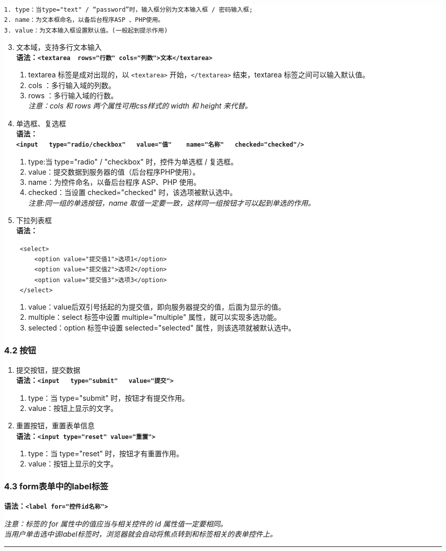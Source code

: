     1. type：当type="text" / “password”时，输入框分别为文本输入框 / 密码输入框;    
    2. name：为文本框命名，以备后台程序ASP 、PHP使用。    
    3. value：为文本输入框设置默认值。(一般起到提示作用)    

3. 文本域，支持多行文本输入    
**语法：`<textarea  rows="行数" cols="列数">文本</textarea>`**        
    
    1. textarea 标签是成对出现的，以 `<textarea>` 开始，`</textarea>` 结束，textarea 标签之间可以输入默认值。        
    2. cols ：多行输入域的列数。
    3. rows ：多行输入域的行数。    
    *注意：cols 和 rows 两个属性可用css样式的 width 和 height 来代替。*        

4. 单选框、复选框    
**语法：    
`<input   type="radio/checkbox"   value="值"    name="名称"   checked="checked"/>`**    

    1. type:当 type="radio" / "checkbox" 时，控件为单选框 / 复选框。    
    2. value：提交数据到服务器的值（后台程序PHP使用）。    
    3. name：为控件命名，以备后台程序 ASP、PHP 使用。    
    4. checked：当设置 checked="checked" 时，该选项被默认选中。    
    *注意:同一组的单选按钮，name 取值一定要一致，这样同一组按钮才可以起到单选的作用。*        

5. 下拉列表框       
**语法：**    

        <select>
            <option value="提交值1">选项1</option>    
            <option value="提交值2">选项2</option>    
            <option value="提交值3">选项3</option>    
        </select>

    1. value：value后双引号括起的为提交值，即向服务器提交的值，后面为显示的值。         
    2. multiple：select 标签中设置 multiple="multiple" 属性，就可以实现多选功能。       
    3. selected：option 标签中设置 selected="selected" 属性，则该选项就被默认选中。    

### 4.2 按钮    
1. 提交按钮，提交数据    
**语法：`<input   type="submit"   value="提交">`**     
    1. type：当 type="submit" 时，按钮才有提交作用。    
    2. value：按钮上显示的文字。       

2. 重置按钮，重置表单信息    
**语法：`<input type="reset" value="重置">`**    
    1. type：当 type="reset" 时，按钮才有重置作用。    
    2. value：按钮上显示的文字。    

### 4.3 form表单中的label标签
**语法：`<label for="控件id名称">`**    

*注意：标签的 for 属性中的值应当与相关控件的 id 属性值一定要相同。*    
*当用户单击选中该label标签时，浏览器就会自动将焦点转到和标签相关的表单控件上。*    


---
